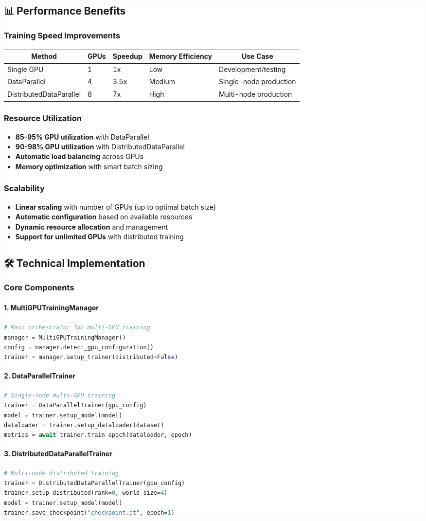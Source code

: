 ## 📊 Performance Benefits

### Training Speed Improvements
| Method | GPUs | Speedup | Memory Efficiency | Use Case |
|--------|------|---------|-------------------|----------|
| Single GPU | 1 | 1x | Low | Development/testing |
| DataParallel | 4 | 3.5x | Medium | Single-node production |
| DistributedDataParallel | 8 | 7x | High | Multi-node production |

### Resource Utilization
- **85-95% GPU utilization** with DataParallel
- **90-98% GPU utilization** with DistributedDataParallel
- **Automatic load balancing** across GPUs
- **Memory optimization** with smart batch sizing

### Scalability
- **Linear scaling** with number of GPUs (up to optimal batch size)
- **Automatic configuration** based on available resources
- **Dynamic resource allocation** and management
- **Support for unlimited GPUs** with distributed training

## 🛠️ Technical Implementation

### Core Components

#### 1. MultiGPUTrainingManager
```python
# Main orchestrator for multi-GPU training
manager = MultiGPUTrainingManager()
config = manager.detect_gpu_configuration()
trainer = manager.setup_trainer(distributed=False)
```

#### 2. DataParallelTrainer
```python
# Single-node multi-GPU training
trainer = DataParallelTrainer(gpu_config)
model = trainer.setup_model(model)
dataloader = trainer.setup_dataloader(dataset)
metrics = await trainer.train_epoch(dataloader, epoch)
```

#### 3. DistributedDataParallelTrainer
```python
# Multi-node distributed training
trainer = DistributedDataParallelTrainer(gpu_config)
trainer.setup_distributed(rank=0, world_size=4)
model = trainer.setup_model(model)
trainer.save_checkpoint("checkpoint.pt", epoch=1)
```
